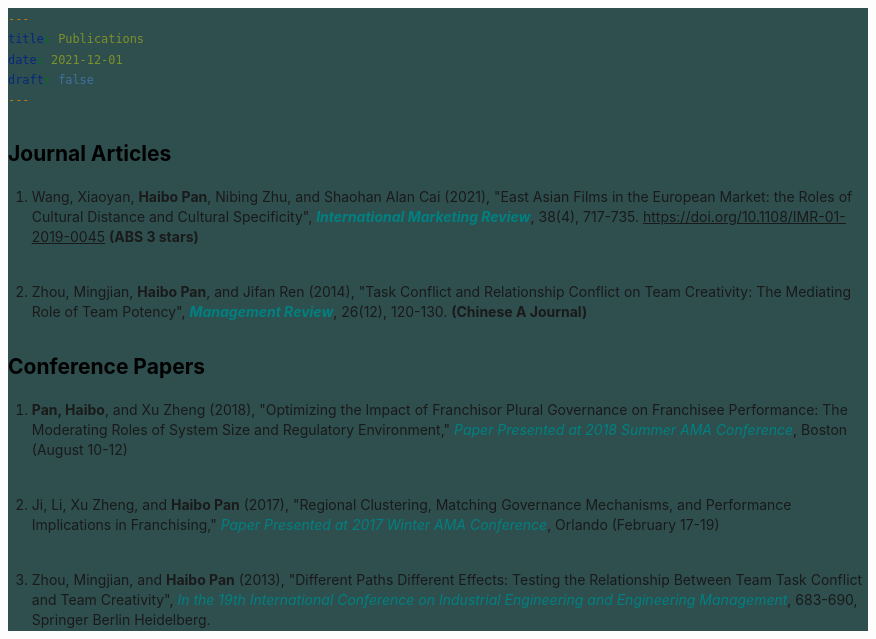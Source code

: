 ```yaml
---
title: Publications
date: 2021-12-01
draft: false
---
```


<html>
   <head>
   </head>
   <body style="background-color:darkslategray;">
   </body>
</html>

## <font color = 'black'>Journal Articles</font>

1.  Wang, Xiaoyan, **Haibo Pan**, Nibing Zhu, and Shaohan Alan Cai (2021), "East Asian Films in the European Market: the Roles of Cultural Distance and Cultural Specificity", <font color ='teal'><b><i>International Marketing Review</i></b></font>, 38(4), 717-735. <u><https://doi.org/10.1108/IMR-01-2019-0045></u> **(ABS 3 stars)** <br><br>

2.  Zhou, Mingjian, **Haibo Pan**, and Jifan Ren (2014), "Task Conflict and Relationship Conflict on Team Creativity: The Mediating Role of Team Potency", <font color ='teal'><b><i>Management Review</i></b></font>, 26(12), 120-130. **(Chinese A Journal)**

## <font color = 'black'>Conference Papers</font>

1.  **Pan, Haibo**, and Xu Zheng (2018), "Optimizing the Impact of Franchisor Plural Governance on Franchisee Performance: The Moderating Roles of System Size and Regulatory Environment," <font color ='teal'><i>Paper Presented at 2018 Summer AMA Conference</i></font>, Boston (August 10-12) <br><br>

2.  Ji, Li, Xu Zheng, and **Haibo Pan** (2017), "Regional Clustering, Matching Governance Mechanisms, and Performance Implications in Franchising," <font color ='teal'><i>Paper Presented at 2017 Winter AMA Conference</i></font>, Orlando (February 17-19) <br><br>

3.  Zhou, Mingjian, and **Haibo Pan** (2013), "Different Paths Different Effects: Testing the Relationship Between Team Task Conflict and Team Creativity", <font color ='teal'><i>In the 19th International Conference on Industrial Engineering and Engineering Management</i></font>, 683-690, Springer Berlin Heidelberg.
